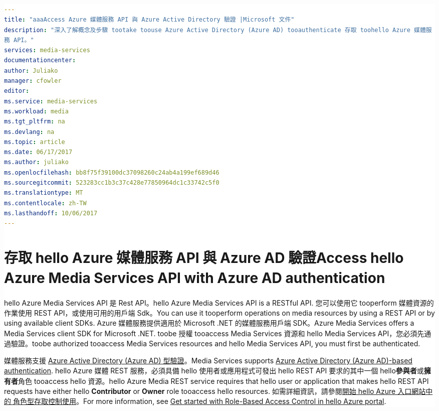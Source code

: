 ```yaml
---
title: "aaaAccess Azure 媒體服務 API 與 Azure Active Directory 驗證 |Microsoft 文件"
description: "深入了解概念及步驟 tootake toouse Azure Active Directory (Azure AD) tooauthenticate 存取 toohello Azure 媒體服務 API。"
services: media-services
documentationcenter: 
author: Juliako
manager: cfowler
editor: 
ms.service: media-services
ms.workload: media
ms.tgt_pltfrm: na
ms.devlang: na
ms.topic: article
ms.date: 06/17/2017
ms.author: juliako
ms.openlocfilehash: bb8f75f39100dc37098260c24ab4a199ef689d46
ms.sourcegitcommit: 523283cc1b3c37c428e77850964dc1c33742c5f0
ms.translationtype: MT
ms.contentlocale: zh-TW
ms.lasthandoff: 10/06/2017
---
```

# <a name="access-hello-azure-media-services-api-with-azure-ad-authentication"></a><span data-ttu-id="d784d-103">存取 hello Azure 媒體服務 API 與 Azure AD 驗證</span><span class="sxs-lookup"><span data-stu-id="d784d-103">Access hello Azure Media Services API with Azure AD authentication</span></span>
 
<span data-ttu-id="d784d-104">hello Azure Media Services API 是 Rest API。</span><span class="sxs-lookup"><span data-stu-id="d784d-104">hello Azure Media Services API is a RESTful API.</span></span> <span data-ttu-id="d784d-105">您可以使用它 tooperform 媒體資源的作業使用 REST API，或使用可用的用戶端 Sdk。</span><span class="sxs-lookup"><span data-stu-id="d784d-105">You can use it tooperform operations on media resources by using a REST API or by using available client SDKs.</span></span> <span data-ttu-id="d784d-106">Azure 媒體服務提供適用於 Microsoft .NET 的媒體服務用戶端 SDK。</span><span class="sxs-lookup"><span data-stu-id="d784d-106">Azure Media Services offers a Media Services client SDK for Microsoft .NET.</span></span> <span data-ttu-id="d784d-107">toobe 授權 tooaccess Media Services 資源和 hello Media Services API，您必須先通過驗證。</span><span class="sxs-lookup"><span data-stu-id="d784d-107">toobe authorized tooaccess Media Services resources and hello Media Services API, you must first be authenticated.</span></span> 

<span data-ttu-id="d784d-108">媒體服務支援 [Azure Active Directory (Azure AD) 型驗證](../active-directory/active-directory-whatis.md)。</span><span class="sxs-lookup"><span data-stu-id="d784d-108">Media Services supports [Azure Active Directory (Azure AD)-based authentication](../active-directory/active-directory-whatis.md).</span></span> <span data-ttu-id="d784d-109">hello Azure 媒體 REST 服務，必須具備 hello 使用者或應用程式可發出 hello REST API 要求的其中一個 hello**參與者**或**擁有者**角色 tooaccess hello 資源。</span><span class="sxs-lookup"><span data-stu-id="d784d-109">hello Azure Media REST service requires that hello user or application that makes hello REST API requests have either hello **Contributor** or **Owner** role tooaccess hello resources.</span></span> <span data-ttu-id="d784d-110">如需詳細資訊，請參閱[開始 hello Azure 入口網站中的 角色型存取控制使用](../active-directory/role-based-access-control-what-is.md)。</span><span class="sxs-lookup"><span data-stu-id="d784d-110">For more information, see [Get started with Role-Based Access Control in hello Azure portal](../active-directory/role-based-access-control-what-is.md).</span></span>  
